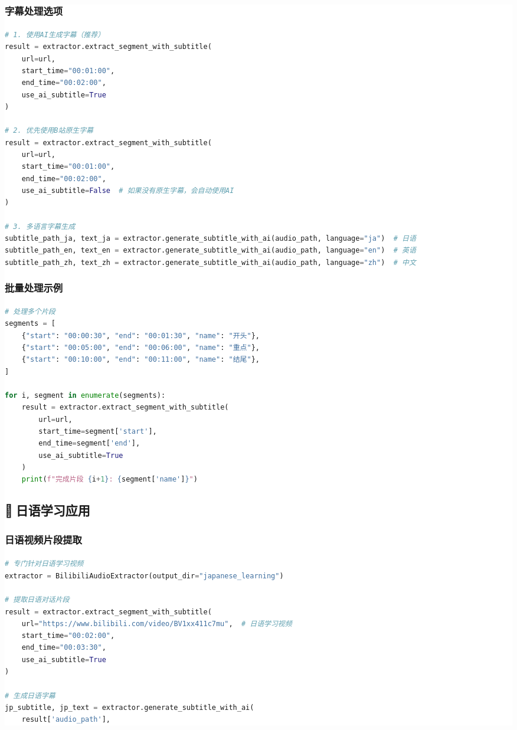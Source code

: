### 字幕处理选项

```python
# 1. 使用AI生成字幕（推荐）
result = extractor.extract_segment_with_subtitle(
    url=url,
    start_time="00:01:00",
    end_time="00:02:00",
    use_ai_subtitle=True
)

# 2. 优先使用B站原生字幕
result = extractor.extract_segment_with_subtitle(
    url=url,
    start_time="00:01:00", 
    end_time="00:02:00",
    use_ai_subtitle=False  # 如果没有原生字幕，会自动使用AI
)

# 3. 多语言字幕生成
subtitle_path_ja, text_ja = extractor.generate_subtitle_with_ai(audio_path, language="ja")  # 日语
subtitle_path_en, text_en = extractor.generate_subtitle_with_ai(audio_path, language="en")  # 英语
subtitle_path_zh, text_zh = extractor.generate_subtitle_with_ai(audio_path, language="zh")  # 中文
```

### 批量处理示例

```python
# 处理多个片段
segments = [
    {"start": "00:00:30", "end": "00:01:30", "name": "开头"},
    {"start": "00:05:00", "end": "00:06:00", "name": "重点"},
    {"start": "00:10:00", "end": "00:11:00", "name": "结尾"},
]

for i, segment in enumerate(segments):
    result = extractor.extract_segment_with_subtitle(
        url=url,
        start_time=segment['start'],
        end_time=segment['end'],
        use_ai_subtitle=True
    )
    print(f"完成片段 {i+1}: {segment['name']}")
```

## 🎌 日语学习应用

### 日语视频片段提取

```python
# 专门针对日语学习视频
extractor = BilibiliAudioExtractor(output_dir="japanese_learning")

# 提取日语对话片段
result = extractor.extract_segment_with_subtitle(
    url="https://www.bilibili.com/video/BV1xx411c7mu",  # 日语学习视频
    start_time="00:02:00",
    end_time="00:03:30", 
    use_ai_subtitle=True
)

# 生成日语字幕
jp_subtitle, jp_text = extractor.generate_subtitle_with_ai(
    result['audio_path'], 
```